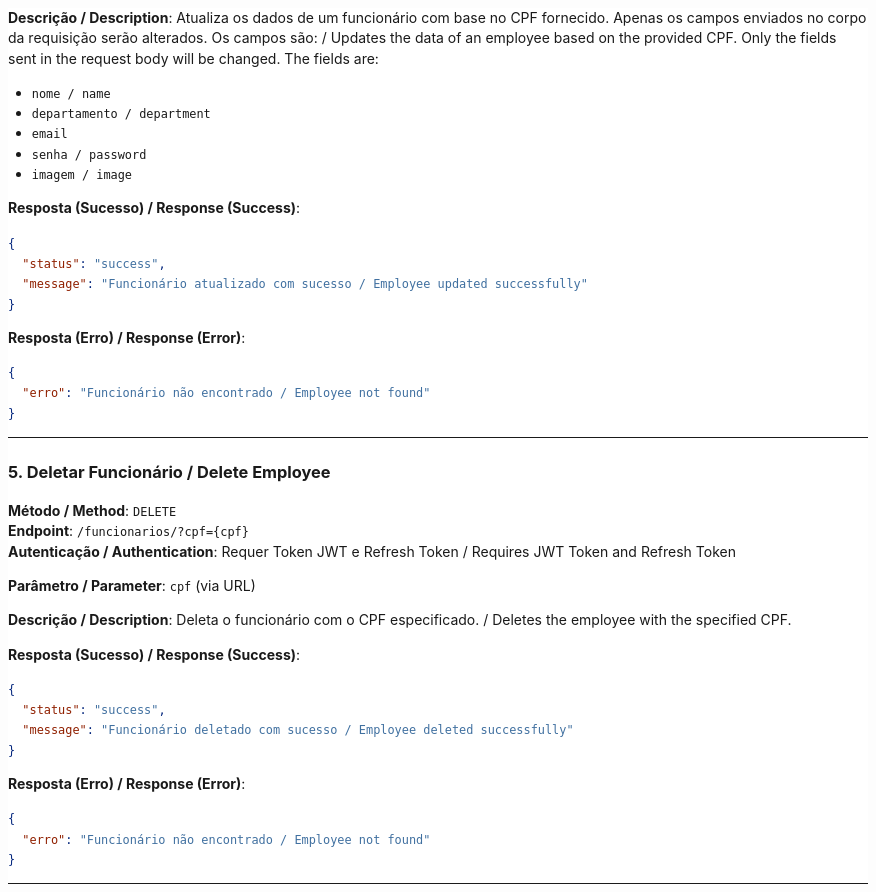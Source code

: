 **Descrição / Description**: Atualiza os dados de um funcionário com base no CPF fornecido. Apenas os campos enviados no corpo da requisição serão alterados. Os campos são: / Updates the data of an employee based on the provided CPF. Only the fields sent in the request body will be changed. The fields are:

- `nome / name`
- `departamento / department`
- `email`
- `senha / password`
- `imagem / image`

**Resposta (Sucesso) / Response (Success)**:

```json
{
  "status": "success",
  "message": "Funcionário atualizado com sucesso / Employee updated successfully"
}
```

**Resposta (Erro) / Response (Error)**:

```json
{
  "erro": "Funcionário não encontrado / Employee not found"
}
```

---

### 5. Deletar Funcionário / Delete Employee

**Método / Method**: `DELETE`  
**Endpoint**: `/funcionarios/?cpf={cpf}`  
**Autenticação / Authentication**: Requer Token JWT e Refresh Token / Requires JWT Token and Refresh Token  

**Parâmetro / Parameter**: `cpf` (via URL)

**Descrição / Description**: Deleta o funcionário com o CPF especificado. / Deletes the employee with the specified CPF.

**Resposta (Sucesso) / Response (Success)**:

```json
{
  "status": "success",
  "message": "Funcionário deletado com sucesso / Employee deleted successfully"
}
```

**Resposta (Erro) / Response (Error)**:

```json
{
  "erro": "Funcionário não encontrado / Employee not found"
}
```

---